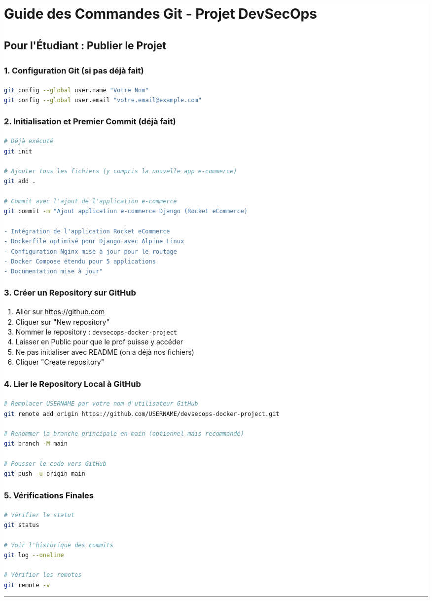 # Guide des Commandes Git - Projet DevSecOps

## Pour l'Étudiant : Publier le Projet

### 1. Configuration Git (si pas déjà fait)
```bash
git config --global user.name "Votre Nom"
git config --global user.email "votre.email@example.com"
```

### 2. Initialisation et Premier Commit (déjà fait)
```bash
# Déjà exécuté
git init

# Ajouter tous les fichiers (y compris la nouvelle app e-commerce)
git add .

# Commit avec l'ajout de l'application e-commerce
git commit -m "Ajout application e-commerce Django (Rocket eCommerce)

- Intégration de l'application Rocket eCommerce
- Dockerfile optimisé pour Django avec Alpine Linux
- Configuration Nginx mise à jour pour le routage
- Docker Compose étendu pour 5 applications
- Documentation mise à jour"
```

### 3. Créer un Repository sur GitHub
1. Aller sur https://github.com
2. Cliquer sur "New repository"
3. Nommer le repository : `devsecops-docker-project`
4. Laisser en Public pour que le prof puisse y accéder
5. Ne pas initialiser avec README (on a déjà nos fichiers)
6. Cliquer "Create repository"

### 4. Lier le Repository Local à GitHub
```bash
# Remplacer USERNAME par votre nom d'utilisateur GitHub
git remote add origin https://github.com/USERNAME/devsecops-docker-project.git

# Renommer la branche principale en main (optionnel mais recommandé)
git branch -M main

# Pousser le code vers GitHub
git push -u origin main
```

### 5. Vérifications Finales
```bash
# Vérifier le statut
git status

# Voir l'historique des commits
git log --oneline

# Vérifier les remotes
git remote -v
```

---